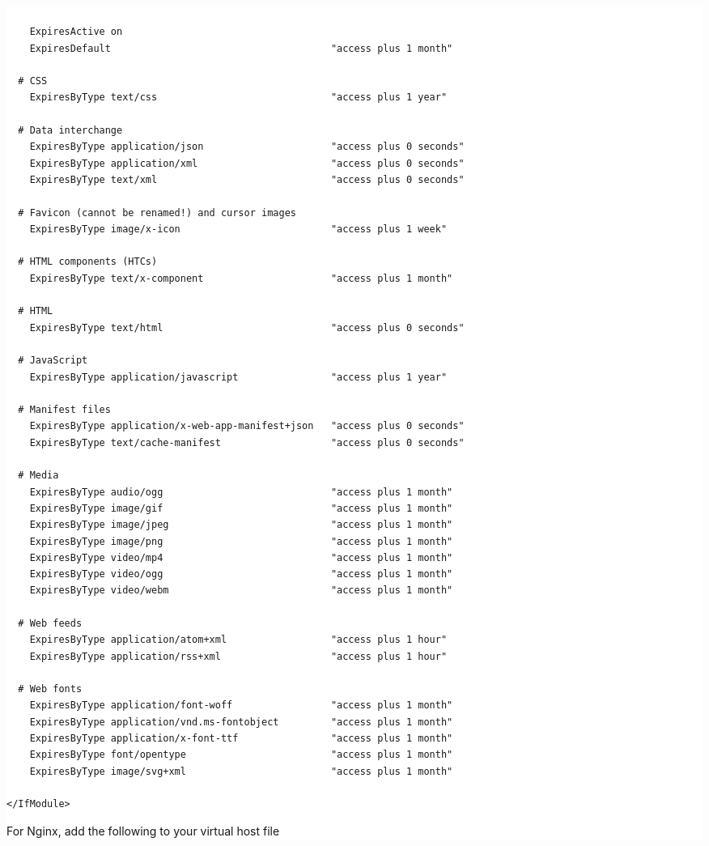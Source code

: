 ```ApacheConf

    ExpiresActive on
    ExpiresDefault                                      "access plus 1 month"

  # CSS
    ExpiresByType text/css                              "access plus 1 year"

  # Data interchange
    ExpiresByType application/json                      "access plus 0 seconds"
    ExpiresByType application/xml                       "access plus 0 seconds"
    ExpiresByType text/xml                              "access plus 0 seconds"

  # Favicon (cannot be renamed!) and cursor images
    ExpiresByType image/x-icon                          "access plus 1 week"

  # HTML components (HTCs)
    ExpiresByType text/x-component                      "access plus 1 month"

  # HTML
    ExpiresByType text/html                             "access plus 0 seconds"

  # JavaScript
    ExpiresByType application/javascript                "access plus 1 year"

  # Manifest files
    ExpiresByType application/x-web-app-manifest+json   "access plus 0 seconds"
    ExpiresByType text/cache-manifest                   "access plus 0 seconds"

  # Media
    ExpiresByType audio/ogg                             "access plus 1 month"
    ExpiresByType image/gif                             "access plus 1 month"
    ExpiresByType image/jpeg                            "access plus 1 month"
    ExpiresByType image/png                             "access plus 1 month"
    ExpiresByType video/mp4                             "access plus 1 month"
    ExpiresByType video/ogg                             "access plus 1 month"
    ExpiresByType video/webm                            "access plus 1 month"

  # Web feeds
    ExpiresByType application/atom+xml                  "access plus 1 hour"
    ExpiresByType application/rss+xml                   "access plus 1 hour"

  # Web fonts
    ExpiresByType application/font-woff                 "access plus 1 month"
    ExpiresByType application/vnd.ms-fontobject         "access plus 1 month"
    ExpiresByType application/x-font-ttf                "access plus 1 month"
    ExpiresByType font/opentype                         "access plus 1 month"
    ExpiresByType image/svg+xml                         "access plus 1 month"

</IfModule>
```
For Nginx, add the following to your virtual host file
